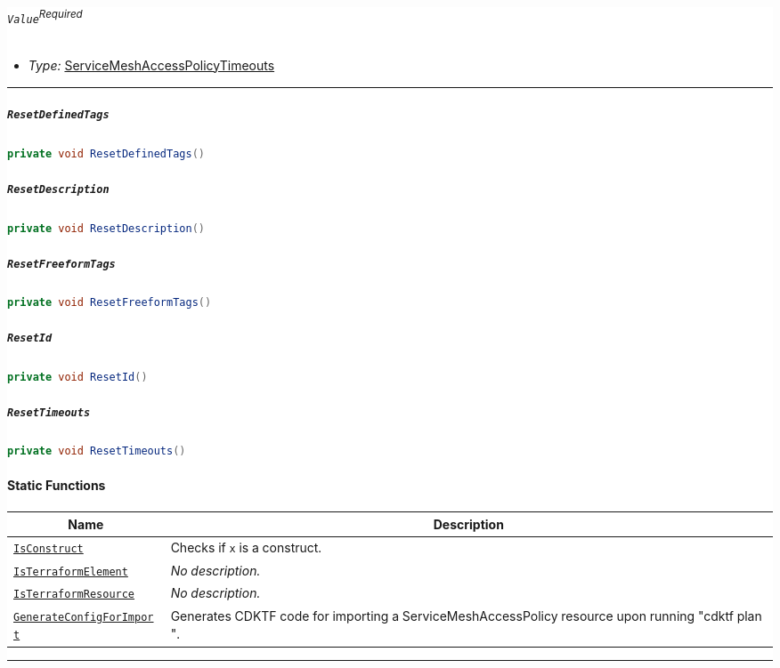 ###### `Value`<sup>Required</sup> <a name="Value" id="rhizo-co-terraform-provider-oci.serviceMeshAccessPolicy.ServiceMeshAccessPolicy.putTimeouts.parameter.value"></a>

- *Type:* <a href="#rhizo-co-terraform-provider-oci.serviceMeshAccessPolicy.ServiceMeshAccessPolicyTimeouts">ServiceMeshAccessPolicyTimeouts</a>

---

##### `ResetDefinedTags` <a name="ResetDefinedTags" id="rhizo-co-terraform-provider-oci.serviceMeshAccessPolicy.ServiceMeshAccessPolicy.resetDefinedTags"></a>

```csharp
private void ResetDefinedTags()
```

##### `ResetDescription` <a name="ResetDescription" id="rhizo-co-terraform-provider-oci.serviceMeshAccessPolicy.ServiceMeshAccessPolicy.resetDescription"></a>

```csharp
private void ResetDescription()
```

##### `ResetFreeformTags` <a name="ResetFreeformTags" id="rhizo-co-terraform-provider-oci.serviceMeshAccessPolicy.ServiceMeshAccessPolicy.resetFreeformTags"></a>

```csharp
private void ResetFreeformTags()
```

##### `ResetId` <a name="ResetId" id="rhizo-co-terraform-provider-oci.serviceMeshAccessPolicy.ServiceMeshAccessPolicy.resetId"></a>

```csharp
private void ResetId()
```

##### `ResetTimeouts` <a name="ResetTimeouts" id="rhizo-co-terraform-provider-oci.serviceMeshAccessPolicy.ServiceMeshAccessPolicy.resetTimeouts"></a>

```csharp
private void ResetTimeouts()
```

#### Static Functions <a name="Static Functions" id="Static Functions"></a>

| **Name** | **Description** |
| --- | --- |
| <code><a href="#rhizo-co-terraform-provider-oci.serviceMeshAccessPolicy.ServiceMeshAccessPolicy.isConstruct">IsConstruct</a></code> | Checks if `x` is a construct. |
| <code><a href="#rhizo-co-terraform-provider-oci.serviceMeshAccessPolicy.ServiceMeshAccessPolicy.isTerraformElement">IsTerraformElement</a></code> | *No description.* |
| <code><a href="#rhizo-co-terraform-provider-oci.serviceMeshAccessPolicy.ServiceMeshAccessPolicy.isTerraformResource">IsTerraformResource</a></code> | *No description.* |
| <code><a href="#rhizo-co-terraform-provider-oci.serviceMeshAccessPolicy.ServiceMeshAccessPolicy.generateConfigForImport">GenerateConfigForImport</a></code> | Generates CDKTF code for importing a ServiceMeshAccessPolicy resource upon running "cdktf plan <stack-name>". |

---